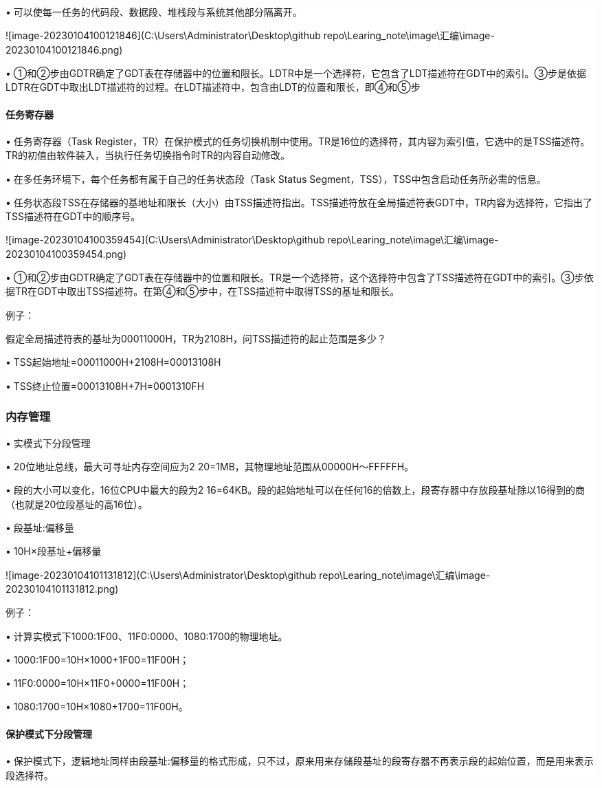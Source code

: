 • 可以使每一任务的代码段、数据段、堆栈段与系统其他部分隔离开。

![image-20230104100121846](C:\Users\Administrator\Desktop\github repo\Learing_note\image\汇编\image-20230104100121846.png)

• ①和②步由GDTR确定了GDT表在存储器中的位置和限长。LDTR中是一个选择符，它包含了LDT描述符在GDT中的索引。③步是依据LDTR在GDT中取出LDT描述符的过程。在LDT描述符中，包含由LDT的位置和限长，即④和⑤步

#### 任务寄存器

• 任务寄存器（Task Register，TR）在保护模式的任务切换机制中使用。TR是16位的选择符，其内容为索引值，它选中的是TSS描述符。TR的初值由软件装入，当执行任务切换指令时TR的内容自动修改。

• 在多任务环境下，每个任务都有属于自己的任务状态段（Task Status Segment，TSS），TSS中包含启动任务所必需的信息。

• 任务状态段TSS在存储器的基地址和限长（大小）由TSS描述符指出。TSS描述符放在全局描述符表GDT中，TR内容为选择符，它指出了TSS描述符在GDT中的顺序号。

![image-20230104100359454](C:\Users\Administrator\Desktop\github repo\Learing_note\image\汇编\image-20230104100359454.png)

• ①和②步由GDTR确定了GDT表在存储器中的位置和限长。TR是一个选择符，这个选择符中包含了TSS描述符在GDT中的索引。③步依据TR在GDT中取出TSS描述符。在第④和⑤步中，在TSS描述符中取得TSS的基址和限长。



例子：

假定全局描述符表的基址为00011000H，TR为2108H，问TSS描述符的起止范围是多少？

• TSS起始地址=00011000H+2108H=00013108H

• TSS终止位置=00013108H+7H=0001310FH



### 内存管理

• 实模式下分段管理

• 20位地址总线，最大可寻址内存空间应为2 20=1MB，其物理地址范围从00000H～FFFFFH。

• 段的大小可以变化，16位CPU中最大的段为2 16=64KB。段的起始地址可以在任何16的倍数上，段寄存器中存放段基址除以16得到的商（也就是20位段基址的高16位）。

• 段基址:偏移量

• 10H×段基址+偏移量



![image-20230104101131812](C:\Users\Administrator\Desktop\github repo\Learing_note\image\汇编\image-20230104101131812.png)

例子：

• 计算实模式下1000:1F00、11F0:0000、1080:1700的物理地址。

• 1000:1F00=10H×1000+1F00=11F00H；

• 11F0:0000=10H×11F0+0000=11F00H；

• 1080:1700=10H×1080+1700=11F00H。

#### 保护模式下分段管理

• 保护模式下，逻辑地址同样由段基址:偏移量的格式形成，只不过，原来用来存储段基址的段寄存器不再表示段的起始位置，而是用来表示段选择符。
